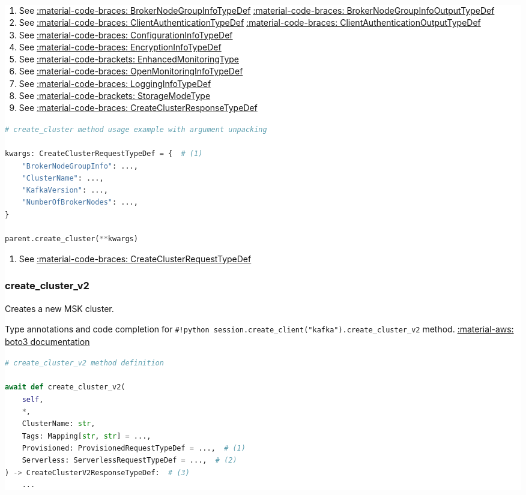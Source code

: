 1. See [:material-code-braces: BrokerNodeGroupInfoTypeDef](./type_defs.md#brokernodegroupinfotypedef) [:material-code-braces: BrokerNodeGroupInfoOutputTypeDef](./type_defs.md#brokernodegroupinfooutputtypedef) 
2. See [:material-code-braces: ClientAuthenticationTypeDef](./type_defs.md#clientauthenticationtypedef) [:material-code-braces: ClientAuthenticationOutputTypeDef](./type_defs.md#clientauthenticationoutputtypedef) 
3. See [:material-code-braces: ConfigurationInfoTypeDef](./type_defs.md#configurationinfotypedef) 
4. See [:material-code-braces: EncryptionInfoTypeDef](./type_defs.md#encryptioninfotypedef) 
5. See [:material-code-brackets: EnhancedMonitoringType](./literals.md#enhancedmonitoringtype) 
6. See [:material-code-braces: OpenMonitoringInfoTypeDef](./type_defs.md#openmonitoringinfotypedef) 
7. See [:material-code-braces: LoggingInfoTypeDef](./type_defs.md#logginginfotypedef) 
8. See [:material-code-brackets: StorageModeType](./literals.md#storagemodetype) 
9. See [:material-code-braces: CreateClusterResponseTypeDef](./type_defs.md#createclusterresponsetypedef) 


```python
# create_cluster method usage example with argument unpacking

kwargs: CreateClusterRequestTypeDef = {  # (1)
    "BrokerNodeGroupInfo": ...,
    "ClusterName": ...,
    "KafkaVersion": ...,
    "NumberOfBrokerNodes": ...,
}

parent.create_cluster(**kwargs)
```

1. See [:material-code-braces: CreateClusterRequestTypeDef](./type_defs.md#createclusterrequesttypedef) 

### create\_cluster\_v2

Creates a new MSK cluster.

Type annotations and code completion for `#!python session.create_client("kafka").create_cluster_v2` method.
[:material-aws: boto3 documentation](https://boto3.amazonaws.com/v1/documentation/api/latest/reference/services/kafka/client/create_cluster_v2.html)

```python
# create_cluster_v2 method definition

await def create_cluster_v2(
    self,
    *,
    ClusterName: str,
    Tags: Mapping[str, str] = ...,
    Provisioned: ProvisionedRequestTypeDef = ...,  # (1)
    Serverless: ServerlessRequestTypeDef = ...,  # (2)
) -> CreateClusterV2ResponseTypeDef:  # (3)
    ...
```
